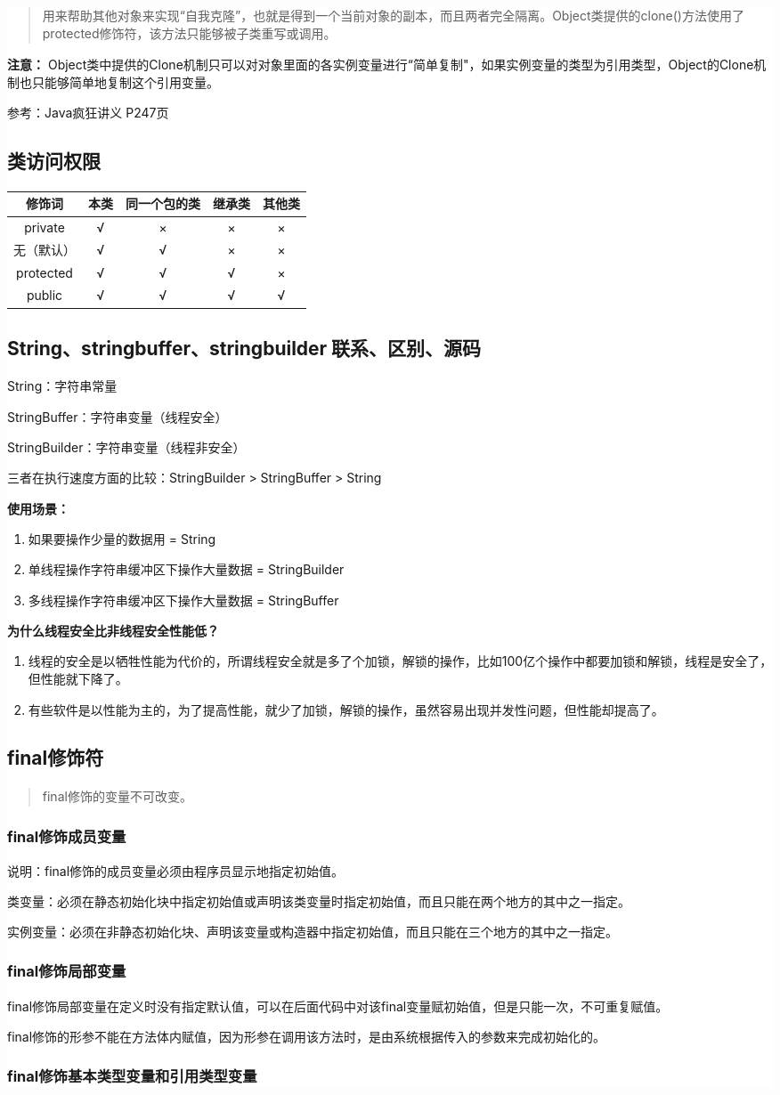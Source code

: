 >用来帮助其他对象来实现“自我克隆”，也就是得到一个当前对象的副本，而且两者完全隔离。Object类提供的clone()方法使用了protected修饰符，该方法只能够被子类重写或调用。

**注意：** Object类中提供的Clone机制只可以对对象里面的各实例变量进行“简单复制"，如果实例变量的类型为引用类型，Object的Clone机制也只能够简单地复制这个引用变量。

参考：Java疯狂讲义 P247页

## 类访问权限

修饰词 | 本类 | 同一个包的类 | 继承类 | 其他类
:---:|:---:|:---:|:---:|:---:
private | √ | × | × | ×
无（默认） | √ | √ | × | ×
protected | √ | √ | √ | ×
public | √ | √ | √ | √

## String、stringbuffer、stringbuilder 联系、区别、源码

String：字符串常量

StringBuffer：字符串变量（线程安全）

StringBuilder：字符串变量（线程非安全）

三者在执行速度方面的比较：StringBuilder >  StringBuffer  >  String

**使用场景：**

1) 如果要操作少量的数据用 = String

2) 单线程操作字符串缓冲区下操作大量数据 = StringBuilder

3) 多线程操作字符串缓冲区下操作大量数据 = StringBuffer

**为什么线程安全比非线程安全性能低？**

1)  线程的安全是以牺牲性能为代价的，所谓线程安全就是多了个加锁，解锁的操作，比如100亿个操作中都要加锁和解锁，线程是安全了，但性能就下降了。

2) 有些软件是以性能为主的，为了提高性能，就少了加锁，解锁的操作，虽然容易出现并发性问题，但性能却提高了。

## final修饰符

>final修饰的变量不可改变。

### final修饰成员变量  

说明：final修饰的成员变量必须由程序员显示地指定初始值。

类变量：必须在静态初始化块中指定初始值或声明该类变量时指定初始值，而且只能在两个地方的其中之一指定。

实例变量：必须在非静态初始化块、声明该变量或构造器中指定初始值，而且只能在三个地方的其中之一指定。

### final修饰局部变量

final修饰局部变量在定义时没有指定默认值，可以在后面代码中对该final变量赋初始值，但是只能一次，不可重复赋值。

final修饰的形参不能在方法体内赋值，因为形参在调用该方法时，是由系统根据传入的参数来完成初始化的。

### final修饰基本类型变量和引用类型变量
